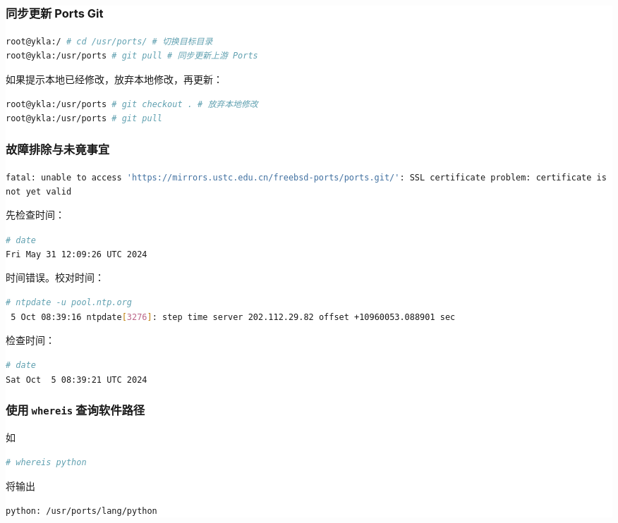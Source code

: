 
### 同步更新 Ports Git


```sh
root@ykla:/ # cd /usr/ports/ # 切换目标目录
root@ykla:/usr/ports # git pull # 同步更新上游 Ports
```

如果提示本地已经修改，放弃本地修改，再更新：

```sh
root@ykla:/usr/ports # git checkout . # 放弃本地修改
root@ykla:/usr/ports # git pull
```

### 故障排除与未竟事宜


```sh
fatal: unable to access 'https://mirrors.ustc.edu.cn/freebsd-ports/ports.git/': SSL certificate problem: certificate is not yet valid
```

先检查时间：

```sh
# date
Fri May 31 12:09:26 UTC 2024
```

时间错误。校对时间：


```sh
# ntpdate -u pool.ntp.org
 5 Oct 08:39:16 ntpdate[3276]: step time server 202.112.29.82 offset +10960053.088901 sec
```

检查时间：

```sh
# date
Sat Oct  5 08:39:21 UTC 2024
```





### 使用 `whereis` 查询软件路径

如

```sh
# whereis python
```

将输出

```sh
python: /usr/ports/lang/python
```
